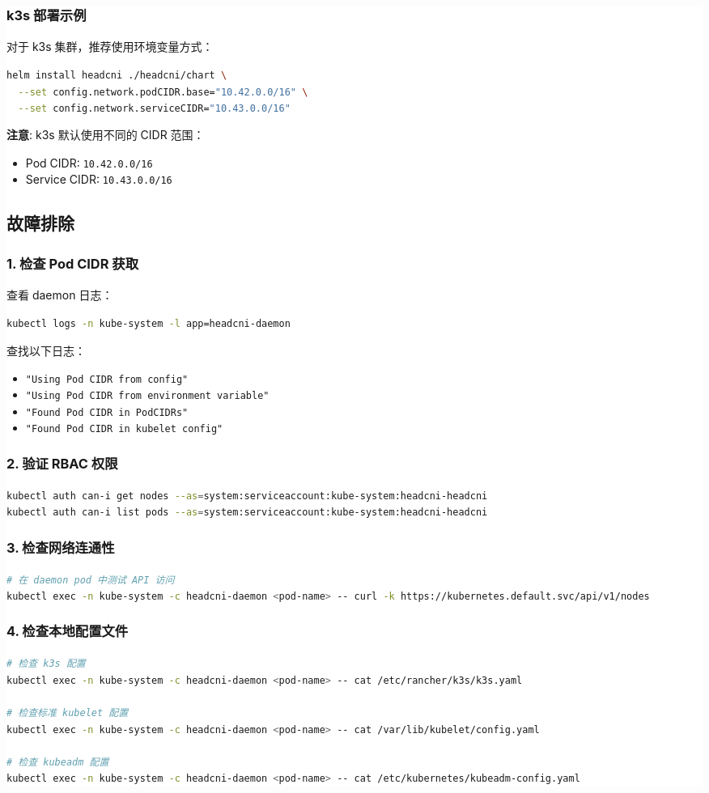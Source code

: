### k3s 部署示例

对于 k3s 集群，推荐使用环境变量方式：

```bash
helm install headcni ./headcni/chart \
  --set config.network.podCIDR.base="10.42.0.0/16" \
  --set config.network.serviceCIDR="10.43.0.0/16"
```

**注意**: k3s 默认使用不同的 CIDR 范围：
- Pod CIDR: `10.42.0.0/16`
- Service CIDR: `10.43.0.0/16`

## 故障排除

### 1. 检查 Pod CIDR 获取

查看 daemon 日志：

```bash
kubectl logs -n kube-system -l app=headcni-daemon
```

查找以下日志：
- `"Using Pod CIDR from config"`
- `"Using Pod CIDR from environment variable"`
- `"Found Pod CIDR in PodCIDRs"`
- `"Found Pod CIDR in kubelet config"`

### 2. 验证 RBAC 权限

```bash
kubectl auth can-i get nodes --as=system:serviceaccount:kube-system:headcni-headcni
kubectl auth can-i list pods --as=system:serviceaccount:kube-system:headcni-headcni
```

### 3. 检查网络连通性

```bash
# 在 daemon pod 中测试 API 访问
kubectl exec -n kube-system -c headcni-daemon <pod-name> -- curl -k https://kubernetes.default.svc/api/v1/nodes
```

### 4. 检查本地配置文件

```bash
# 检查 k3s 配置
kubectl exec -n kube-system -c headcni-daemon <pod-name> -- cat /etc/rancher/k3s/k3s.yaml

# 检查标准 kubelet 配置
kubectl exec -n kube-system -c headcni-daemon <pod-name> -- cat /var/lib/kubelet/config.yaml

# 检查 kubeadm 配置
kubectl exec -n kube-system -c headcni-daemon <pod-name> -- cat /etc/kubernetes/kubeadm-config.yaml
```

